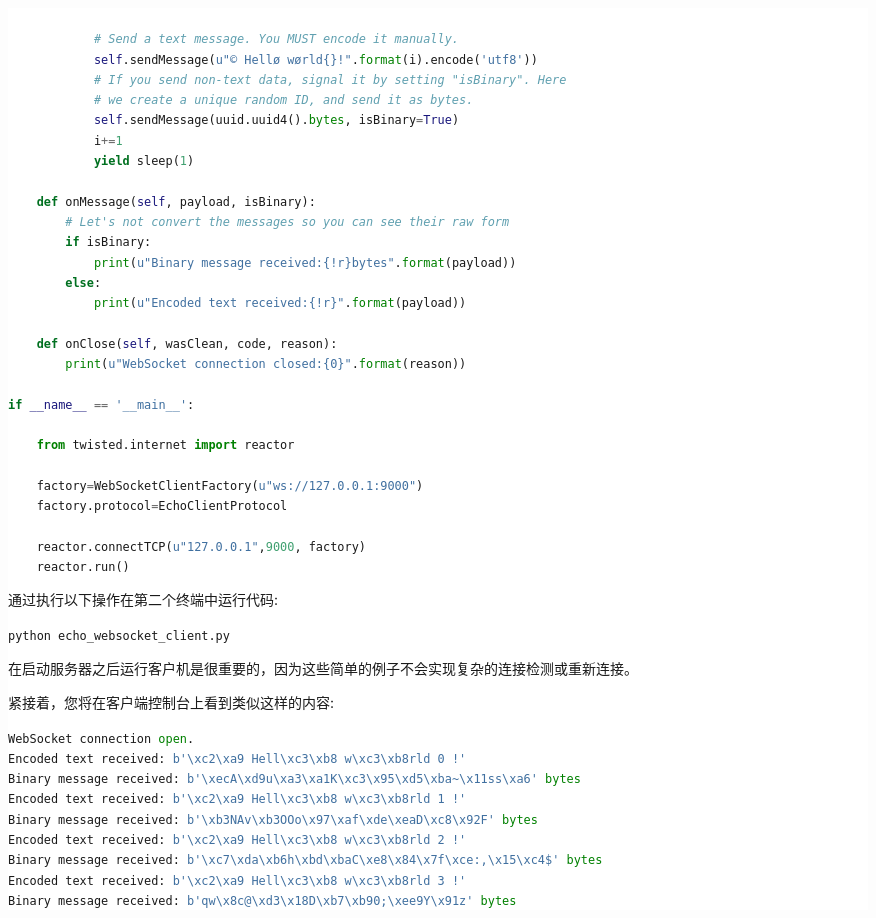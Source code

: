 ```py

            # Send a text message. You MUST encode it manually.
            self.sendMessage(u"© Hellø wørld{}!".format(i).encode('utf8'))
            # If you send non-text data, signal it by setting "isBinary". Here
            # we create a unique random ID, and send it as bytes.
            self.sendMessage(uuid.uuid4().bytes, isBinary=True)
            i+=1
            yield sleep(1)

    def onMessage(self, payload, isBinary):
        # Let's not convert the messages so you can see their raw form
        if isBinary:
            print(u"Binary message received:{!r}bytes".format(payload))
        else:
            print(u"Encoded text received:{!r}".format(payload))

    def onClose(self, wasClean, code, reason):
        print(u"WebSocket connection closed:{0}".format(reason))

if __name__ == '__main__':

    from twisted.internet import reactor

    factory=WebSocketClientFactory(u"ws://127.0.0.1:9000")
    factory.protocol=EchoClientProtocol

    reactor.connectTCP(u"127.0.0.1",9000, factory)
    reactor.run()

```

通过执行以下操作在第二个终端中运行代码:

```py
python echo_websocket_client.py

```

在启动服务器之后运行客户机是很重要的，因为这些简单的例子不会实现复杂的连接检测或重新连接。

紧接着，您将在客户端控制台上看到类似这样的内容:

```py
WebSocket connection open.
Encoded text received: b'\xc2\xa9 Hell\xc3\xb8 w\xc3\xb8rld 0 !'
Binary message received: b'\xecA\xd9u\xa3\xa1K\xc3\x95\xd5\xba~\x11ss\xa6' bytes
Encoded text received: b'\xc2\xa9 Hell\xc3\xb8 w\xc3\xb8rld 1 !'
Binary message received: b'\xb3NAv\xb3OOo\x97\xaf\xde\xeaD\xc8\x92F' bytes
Encoded text received: b'\xc2\xa9 Hell\xc3\xb8 w\xc3\xb8rld 2 !'
Binary message received: b'\xc7\xda\xb6h\xbd\xbaC\xe8\x84\x7f\xce:,\x15\xc4$' bytes
Encoded text received: b'\xc2\xa9 Hell\xc3\xb8 w\xc3\xb8rld 3 !'
Binary message received: b'qw\x8c@\xd3\x18D\xb7\xb90;\xee9Y\x91z' bytes

```
